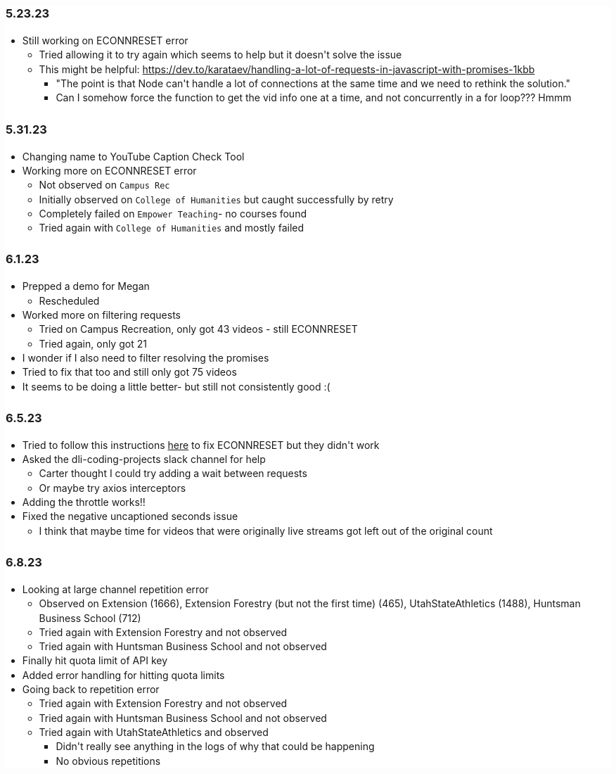 ### 5.23.23
* Still working on ECONNRESET error
  * Tried allowing it to try again which seems to help but it doesn't solve the issue
  * This might be helpful: https://dev.to/karataev/handling-a-lot-of-requests-in-javascript-with-promises-1kbb
    * "The point is that Node can't handle a lot of connections at the same time and we need to rethink the solution."
    * Can I somehow force the function to get the vid info one at a time, and not concurrently in a for loop??? Hmmm

### 5.31.23
* Changing name to YouTube Caption Check Tool
* Working more on ECONNRESET error
  * Not observed on `Campus Rec`
  * Initially observed on `College of Humanities` but caught successfully by retry
  * Completely failed on `Empower Teaching`- no courses found
  * Tried again with `College of Humanities` and mostly failed

### 6.1.23
* Prepped a demo for Megan
  * Rescheduled
* Worked more on filtering requests
  * Tried on Campus Recreation, only got 43 videos - still ECONNRESET
  * Tried again, only got 21
* I wonder if I also need to filter resolving the promises
* Tried to fix that too and still only got 75 videos
* It seems to be doing a little better- but still not consistently good :(

### 6.5.23
* Tried to follow this instructions [here](https://stackoverflow.com/questions/53340878/econnreset-in-express-js-node-js-with-multiple-requests) to fix ECONNRESET but they didn't work
* Asked the dli-coding-projects slack channel for help
  * Carter thought I could try adding a wait between requests
  * Or maybe try axios interceptors
* Adding the throttle works!!
* Fixed the negative uncaptioned seconds issue
  * I think that maybe time for videos that were originally live streams got left out of the original count

### 6.8.23
* Looking at large channel repetition error
  * Observed on Extension (1666), Extension Forestry (but not the first time) (465), UtahStateAthletics (1488), Huntsman Business School (712)
  * Tried again with Extension Forestry and not observed
  * Tried again with Huntsman Business School and not observed
* Finally hit quota limit of API key
* Added error handling for hitting quota limits
* Going back to repetition error
  * Tried again with Extension Forestry and not observed
  * Tried again with Huntsman Business School and not observed
  * Tried again with UtahStateAthletics and observed
    * Didn't really see anything in the logs of why that could be happening
    * No obvious repetitions
